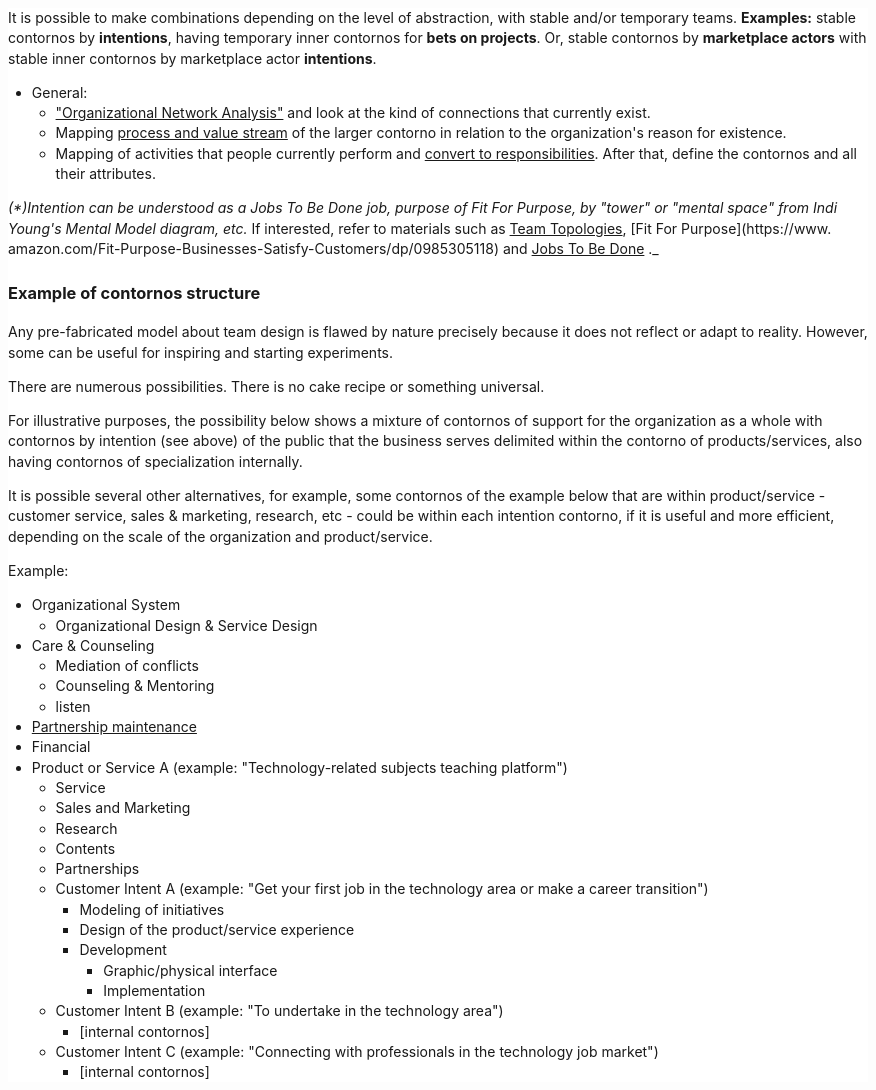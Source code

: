 It is possible to make combinations depending on the level of abstraction, with stable and/or temporary teams.
**Examples:** stable contornos by **intentions**, having temporary inner contornos for **bets on projects**. Or, stable contornos by **marketplace actors** with stable inner contornos by marketplace actor **intentions**. 

- General:
   - ["Organizational Network Analysis"](https://www2.deloitte.com/us/en/pages/human-capital/articles/organizational-network-analysis.html) and look at the kind of connections that currently exist.
   - Mapping [process and value stream](#refer%C3%AAncias-over-process-mapping) of the larger contorno in relation to the organization's reason for existence.
   - Mapping of activities that people currently perform and [convert to responsibilities](#defini%C3%A7%C3%A3o-de-responsibilities). After that, define the contornos and all their attributes.

_(*)Intention can be understood as a Jobs To Be Done job, purpose of Fit For Purpose, by "tower" or "mental space" from Indi Young's Mental Model diagram, etc._ 
If interested, refer to materials such as [Team Topologies](https://www.amazon.com/Team-Topologies-Organizing-Business-Technology-ebook/dp/B07NSF94PC), [Fit For Purpose](https://www. amazon.com/Fit-Purpose-Businesses-Satisfy-Customers/dp/0985305118) and [Jobs To Be Done](https://medium.com/tentaculus/jobs-to-be-done-parte-1-42bfdf4875c8) ._


### Example of contornos structure
Any pre-fabricated model about team design is flawed by nature precisely because it does not reflect or adapt to reality. However, some can be useful for inspiring and starting experiments.

There are numerous possibilities. There is no cake recipe or something universal.

For illustrative purposes, the possibility below shows a mixture of contornos of support for the organization as a whole with contornos by intention (see above) of the public that the business serves delimited within the contorno of products/services, also having contornos of specialization internally.

It is possible several other alternatives, for example, some contornos of the example below that are within product/service - customer service, sales & marketing, research, etc - could be within each intention contorno, if it is useful and more efficient, depending on the scale of the organization and product/service.

Example:
- Organizational System
  - Organizational Design & Service Design
- Care & Counseling
  - Mediation of conflicts
  - Counseling & Mentoring
  - listen
- [Partnership maintenance](apps#contorno-manuten%C3%A7%C3%A3o-de-partnership)
- Financial
- Product or Service A (example: "Technology-related subjects teaching platform")
  - Service
  - Sales and Marketing
  - Research
  - Contents
  - Partnerships
  - Customer Intent A (example: "Get your first job in the technology area or make a career transition")
    - Modeling of initiatives
    - Design of the product/service experience
    - Development
      - Graphic/physical interface
      - Implementation
  - Customer Intent B (example: "To undertake in the technology area")
    - [internal contornos]
  - Customer Intent C (example: "Connecting with professionals in the technology job market")
    - [internal contornos]
